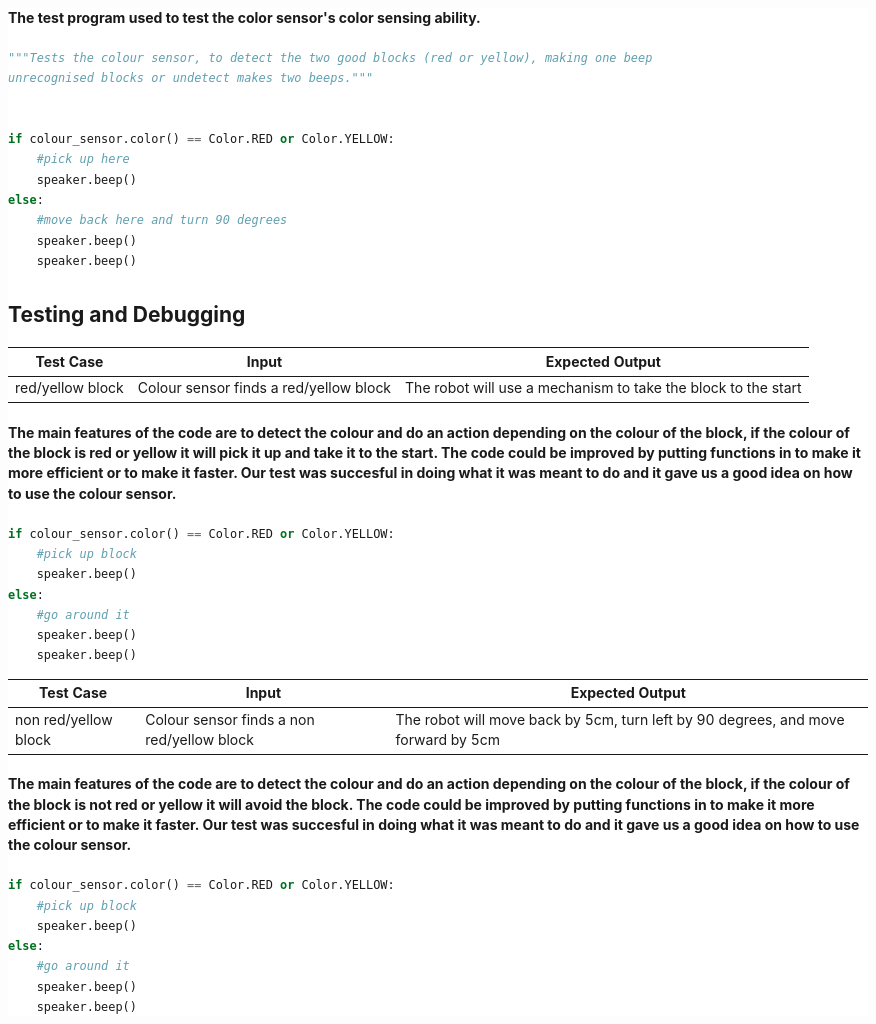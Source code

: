 #### The test program used to test the color sensor's color sensing ability.
```python
"""Tests the colour sensor, to detect the two good blocks (red or yellow), making one beep
unrecognised blocks or undetect makes two beeps."""


if colour_sensor.color() == Color.RED or Color.YELLOW:
    #pick up here
    speaker.beep()
else:
    #move back here and turn 90 degrees
    speaker.beep()
    speaker.beep()
```

## **Testing and Debugging**
| Test Case | Input     | Expected Output   |
|---------- |---------- |----------------   |
|red/yellow block|Colour sensor finds a red/yellow block|The robot will use a mechanism to take the block to the start|
#### The main features of the code are to detect the colour and do an action depending on the colour of the block, if the colour of the block is red or yellow it will pick it up and take it to the start. The code could be improved by putting functions in to make it more efficient or to make it faster. Our test was succesful in doing what it was meant to do and it gave us a good idea on how to use the colour sensor.
```python
if colour_sensor.color() == Color.RED or Color.YELLOW:
    #pick up block
    speaker.beep()
else:
    #go around it
    speaker.beep()
    speaker.beep()
```

| Test Case | Input     | Expected Output   |
|---------- |---------- |----------------   |
|non red/yellow block|Colour sensor finds a non red/yellow block|The robot will move back by 5cm, turn left by 90 degrees, and move forward by 5cm|
#### The main features of the code are to detect the colour and do an action depending on the colour of the block, if the colour of the block is not red or yellow it will avoid the block. The code could be improved by putting functions in to make it more efficient or to make it faster. Our test was succesful in doing what it was meant to do and it gave us a good idea on how to use the colour sensor.
```python
if colour_sensor.color() == Color.RED or Color.YELLOW:
    #pick up block
    speaker.beep()
else:
    #go around it
    speaker.beep()
    speaker.beep()
```
